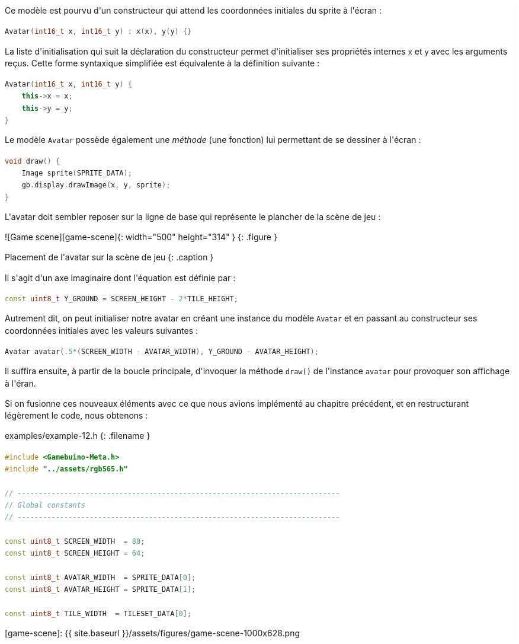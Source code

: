 Ce modèle est pourvu d'un constructeur qui attend les coordonnées initiales du sprite à l'écran :

```cpp
Avatar(int16_t x, int16_t y) : x(x), y(y) {}
```

La liste d'initialisation qui suit la déclaration du constructeur permet d'initialiser ses propriétés internes `x` et `y` avec les arguments reçus. Cette forme syntaxique simplifiée est équivalente à la définition suivante :

```cpp
Avatar(int16_t x, int16_t y) {
    this->x = x;
    this->y = y;
}
```

Le modèle `Avatar` possède également une *méthode* (une fonction) lui permettant de se dessiner à l'écran :

```cpp
void draw() {
    Image sprite(SPRITE_DATA);
    gb.display.drawImage(x, y, sprite);
}
```

L'avatar doit sembler reposer sur la ligne de base qui représente le plancher de la scène de jeu :

![Game scene][game-scene]{: width="500" height="314" }
{: .figure }

Placement de l'avatar sur la scène de jeu
{: .caption }

Il s'agit d'un axe imaginaire dont l'équation est définie par :

```cpp
const uint8_t Y_GROUND = SCREEN_HEIGHT - 2*TILE_HEIGHT;
```

Autrement dit, on peut initialiser notre avatar en créant une instance du modèle `Avatar` et en passant au constructeur ses coordonnées initiales avec les valeurs suivantes :

```cpp
Avatar avatar(.5*(SCREEN_WIDTH - AVATAR_WIDTH), Y_GROUND - AVATAR_HEIGHT);
```

Il suffira ensuite, à partir de la boucle principale, d'invoquer la méthode `draw()` de l'instance `avatar` pour provoquer son affichage à l'éran.

Si on fusionne ces nouveaux éléments avec ce que nous avions implémenté au chapitre précédent, et en restructurant légèrement le code, nous obtenons :

examples/example-12.h
{: .filename }

```cpp
#include <Gamebuino-Meta.h>
#include "../assets/rgb565.h"

// ----------------------------------------------------------------------------
// Global constants
// ----------------------------------------------------------------------------

const uint8_t SCREEN_WIDTH  = 80;
const uint8_t SCREEN_HEIGHT = 64;

const uint8_t AVATAR_WIDTH  = SPRITE_DATA[0];
const uint8_t AVATAR_HEIGHT = SPRITE_DATA[1];

const uint8_t TILE_WIDTH  = TILESET_DATA[0];
```

[game-scene]: {{ site.baseurl }}/assets/figures/game-scene-1000x628.png